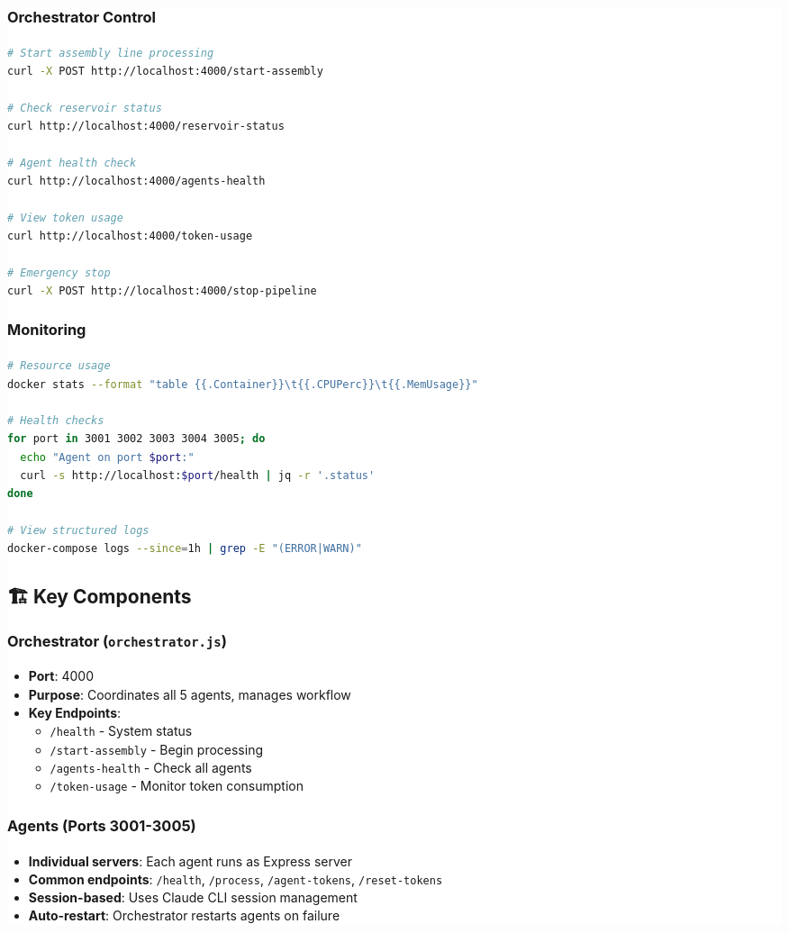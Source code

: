 ### Orchestrator Control
```bash
# Start assembly line processing
curl -X POST http://localhost:4000/start-assembly

# Check reservoir status
curl http://localhost:4000/reservoir-status

# Agent health check
curl http://localhost:4000/agents-health

# View token usage
curl http://localhost:4000/token-usage

# Emergency stop
curl -X POST http://localhost:4000/stop-pipeline
```

### Monitoring
```bash
# Resource usage
docker stats --format "table {{.Container}}\t{{.CPUPerc}}\t{{.MemUsage}}"

# Health checks
for port in 3001 3002 3003 3004 3005; do
  echo "Agent on port $port:"
  curl -s http://localhost:$port/health | jq -r '.status'
done

# View structured logs
docker-compose logs --since=1h | grep -E "(ERROR|WARN)"
```

## 🏗️ **Key Components**

### Orchestrator (`orchestrator.js`)
- **Port**: 4000
- **Purpose**: Coordinates all 5 agents, manages workflow
- **Key Endpoints**:
  - `/health` - System status
  - `/start-assembly` - Begin processing
  - `/agents-health` - Check all agents
  - `/token-usage` - Monitor token consumption

### Agents (Ports 3001-3005)
- **Individual servers**: Each agent runs as Express server
- **Common endpoints**: `/health`, `/process`, `/agent-tokens`, `/reset-tokens`
- **Session-based**: Uses Claude CLI session management
- **Auto-restart**: Orchestrator restarts agents on failure
